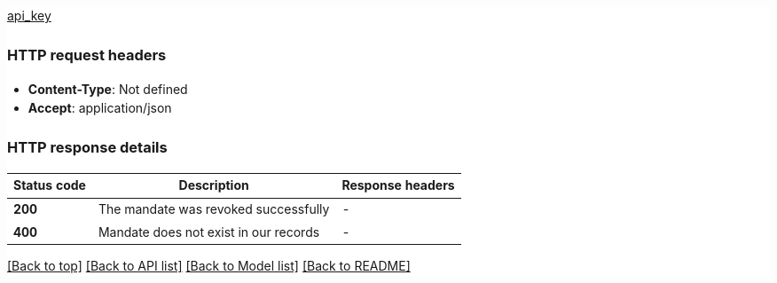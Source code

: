 [api_key](../README.md#api_key)

### HTTP request headers

 - **Content-Type**: Not defined
 - **Accept**: application/json

### HTTP response details

| Status code | Description | Response headers |
|-------------|-------------|------------------|
**200** | The mandate was revoked successfully |  -  |
**400** | Mandate does not exist in our records |  -  |

[[Back to top]](#) [[Back to API list]](../README.md#documentation-for-api-endpoints) [[Back to Model list]](../README.md#documentation-for-models) [[Back to README]](../README.md)

